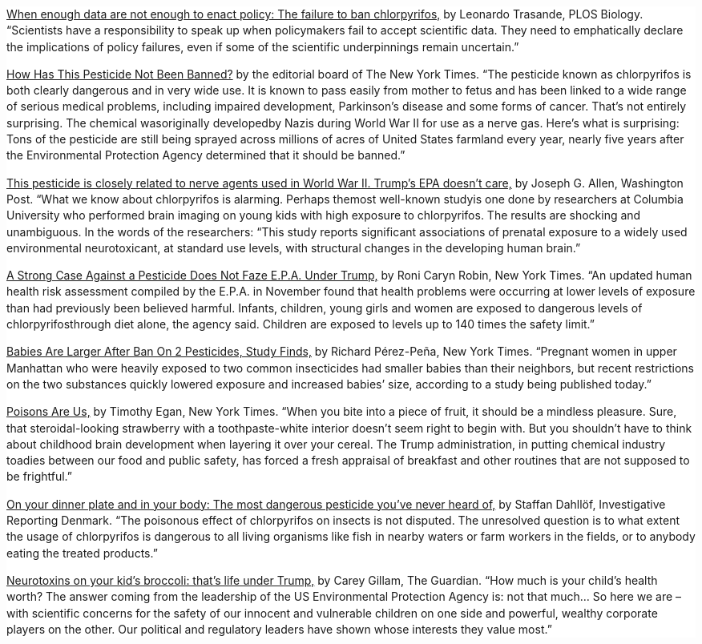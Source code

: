 [When enough data are not enough to enact policy: The failure to ban chlorpyrifos,](https://journals.plos.org/plosbiology/article?id=10.1371/journal.pbio.2003671) by Leonardo Trasande, PLOS Biology. “Scientists have a responsibility to speak up when policymakers fail to accept scientific data. They need to emphatically declare the implications of policy failures, even if some of the scientific underpinnings remain uncertain.”

[How Has This Pesticide Not Been Banned?](https://www.nytimes.com/2019/12/17/opinion/chlorpyrifos-pesticide.html) by the editorial board of The New York Times. “The pesticide known as chlorpyrifos is both clearly dangerous and in very wide use. It is known to pass easily from mother to fetus and has been linked to a wide range of serious medical problems, including impaired development, Parkinson’s disease and some forms of cancer. That’s not entirely surprising. The chemical wasoriginally developedby Nazis during World War II for use as a nerve gas. Here’s what is surprising: Tons of the pesticide are still being sprayed across millions of acres of United States farmland every year, nearly five years after the Environmental Protection Agency determined that it should be banned.”

[This pesticide is closely related to nerve agents used in World War II. Trump’s EPA doesn’t care,](https://www.washingtonpost.com/opinions/2019/07/25/this-pesticide-is-closely-related-nerve-agents-used-world-war-ii-trumps-epa-doesnt-care/) by Joseph G. Allen, Washington Post. “What we know about chlorpyrifos is alarming. Perhaps themost well-known studyis one done by researchers at Columbia University who performed brain imaging on young kids with high exposure to chlorpyrifos. The results are shocking and unambiguous. In the words of the researchers: “This study reports significant associations of prenatal exposure to a widely used environmental neurotoxicant, at standard use levels, with structural changes in the developing human brain.”

[A Strong Case Against a Pesticide Does Not Faze E.P.A. Under Trump,](https://www.nytimes.com/2017/05/15/health/pesticides-epa-chlorpyrifos-scott-pruitt.html) by Roni Caryn Robin, New York Times. “An updated human health risk assessment compiled by the E.P.A. in November found that health problems were occurring at lower levels of exposure than had previously been believed harmful. Infants, children, young girls and women are exposed to dangerous levels of chlorpyrifosthrough diet alone, the agency said. Children are exposed to levels up to 140 times the safety limit.”

[Babies Are Larger After Ban On 2 Pesticides, Study Finds,](https://www.nytimes.com/2004/03/22/nyregion/babies-are-larger-after-ban-on-2-pesticides-study-finds.html) by Richard Pérez-Peña, New York Times. “Pregnant women in upper Manhattan who were heavily exposed to two common insecticides had smaller babies than their neighbors, but recent restrictions on the two substances quickly lowered exposure and increased babies’ size, according to a study being published today.”

[Poisons Are Us,](https://www.nytimes.com/2017/04/14/opinion/poisons-are-us.html) by Timothy Egan, New York Times. “When you bite into a piece of fruit, it should be a mindless pleasure. Sure, that steroidal-looking strawberry with a toothpaste-white interior doesn’t seem right to begin with. But you shouldn’t have to think about childhood brain development when layering it over your cereal. The Trump administration, in putting chemical industry toadies between our food and public safety, has forced a fresh appraisal of breakfast and other routines that are not supposed to be frightful.”

[On your dinner plate and in your body: The most dangerous pesticide you’ve never heard of,](https://investigatemidwest.org/2019/06/19/on-your-dinner-plate-and-in-your-body-the-most-dangerous-pesticide-youve-never-heard-of/) by Staffan Dahllöf, Investigative Reporting Denmark. “The poisonous effect of chlorpyrifos on insects is not disputed. The unresolved question is to what extent the usage of chlorpyrifos is dangerous to all living organisms like fish in nearby waters or farm workers in the fields, or to anybody eating the treated products.”

[Neurotoxins on your kid’s broccoli: that’s life under Trump,](https://www.theguardian.com/commentisfree/2019/jul/21/epa-chlorpyrifos-trump-food) by Carey Gillam, The Guardian. “How much is your child’s health worth? The answer coming from the leadership of the US Environmental Protection Agency is: not that much… So here we are – with scientific concerns for the safety of our innocent and vulnerable children on one side and powerful, wealthy corporate players on the other. Our political and regulatory leaders have shown whose interests they value most.”
